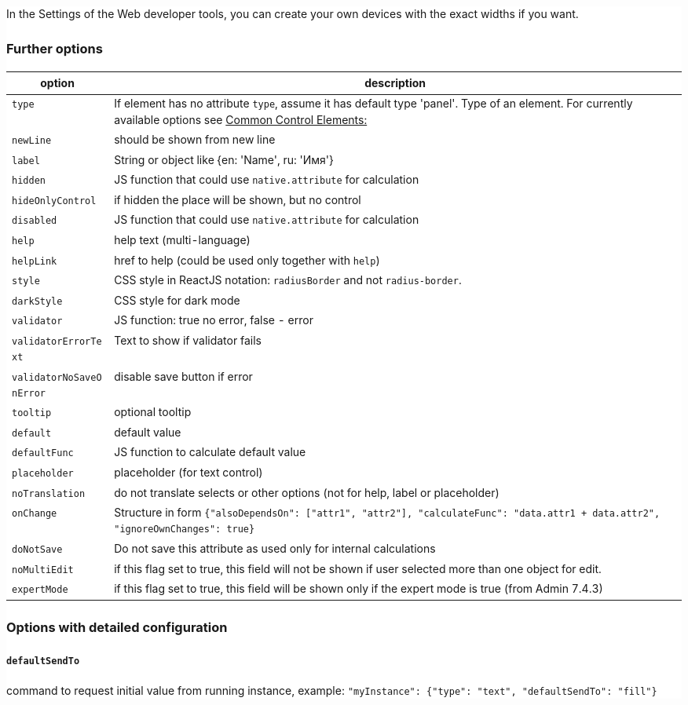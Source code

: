 In the Settings of the Web developer tools, you can create your own devices with the exact widths if you want.

### Further options

| option                   | description                                                                                                                                                                          |
|--------------------------|--------------------------------------------------------------------------------------------------------------------------------------------------------------------------------------|
| `type`                   | If element has no attribute `type`, assume it has default type 'panel'. Type of an element. For currently available options see [Common Control Elements:](#common-control-elements) |
| `newLine`                | should be shown from new line                                                                                                                                                        |
| `label`                  | String or object like {en: 'Name', ru: 'Имя'}                                                                                                                                        |
| `hidden`                 | JS function that could use `native.attribute` for calculation                                                                                                                        |
| `hideOnlyControl`        | if hidden the place will be shown, but no control                                                                                                                                    |
| `disabled`               | JS function that could use `native.attribute` for calculation                                                                                                                        |
| `help`                   | help text (multi-language)                                                                                                                                                           |
| `helpLink`               | href to help (could be used only together with `help`)                                                                                                                               |
| `style`                  | CSS style in ReactJS notation: `radiusBorder` and not `radius-border`.                                                                                                               |
| `darkStyle`              | CSS style for dark mode                                                                                                                                                              |
| `validator`              | JS function: true no error, false - error                                                                                                                                            |
| `validatorErrorText`     | Text to show if validator fails                                                                                                                                                      |
| `validatorNoSaveOnError` | disable save button if error                                                                                                                                                         |
| `tooltip`                | optional tooltip                                                                                                                                                                     |
| `default`                | default value                                                                                                                                                                        |
| `defaultFunc`            | JS function to calculate default value                                                                                                                                               |
| `placeholder`            | placeholder (for text control)                                                                                                                                                       |
| `noTranslation`          | do not translate selects or other options (not for help, label or placeholder)                                                                                                       |
| `onChange`               | Structure in form `{"alsoDependsOn": ["attr1", "attr2"], "calculateFunc": "data.attr1 + data.attr2", "ignoreOwnChanges": true}`                                                      |
| `doNotSave`              | Do not save this attribute as used only for internal calculations                                                                                                                    |
| `noMultiEdit`            | if this flag set to true, this field will not be shown if user selected more than one object for edit.                                                                               |
| `expertMode`             | if this flag set to true, this field will be shown only if the expert mode is true  (from Admin 7.4.3)                                                                                                 |

### Options with detailed configuration

#### `defaultSendTo`

command to request initial value from running instance, example: `"myInstance": {"type": "text", "defaultSendTo": "fill"}`
